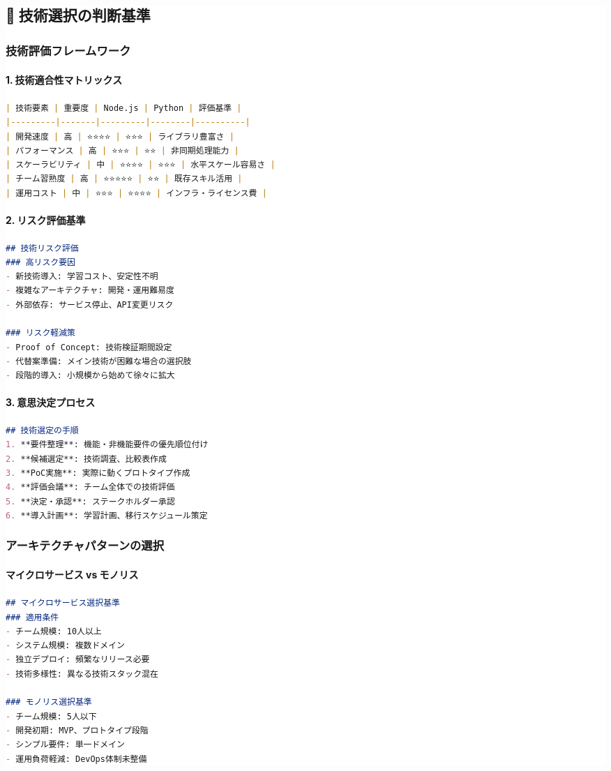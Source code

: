 ## 🔧 技術選択の判断基準

### 技術評価フレームワーク

#### 1. 技術適合性マトリックス
```markdown
| 技術要素 | 重要度 | Node.js | Python | 評価基準 |
|---------|-------|---------|--------|----------|
| 開発速度 | 高 | ⭐⭐⭐⭐ | ⭐⭐⭐ | ライブラリ豊富さ |
| パフォーマンス | 高 | ⭐⭐⭐ | ⭐⭐ | 非同期処理能力 |
| スケーラビリティ | 中 | ⭐⭐⭐⭐ | ⭐⭐⭐ | 水平スケール容易さ |
| チーム習熟度 | 高 | ⭐⭐⭐⭐⭐ | ⭐⭐ | 既存スキル活用 |
| 運用コスト | 中 | ⭐⭐⭐ | ⭐⭐⭐⭐ | インフラ・ライセンス費 |
```

#### 2. リスク評価基準
```markdown
## 技術リスク評価
### 高リスク要因
- 新技術導入: 学習コスト、安定性不明
- 複雑なアーキテクチャ: 開発・運用難易度
- 外部依存: サービス停止、API変更リスク

### リスク軽減策
- Proof of Concept: 技術検証期間設定
- 代替案準備: メイン技術が困難な場合の選択肢
- 段階的導入: 小規模から始めて徐々に拡大
```

#### 3. 意思決定プロセス
```markdown
## 技術選定の手順
1. **要件整理**: 機能・非機能要件の優先順位付け
2. **候補選定**: 技術調査、比較表作成
3. **PoC実施**: 実際に動くプロトタイプ作成
4. **評価会議**: チーム全体での技術評価
5. **決定・承認**: ステークホルダー承認
6. **導入計画**: 学習計画、移行スケジュール策定
```

### アーキテクチャパターンの選択

#### マイクロサービス vs モノリス
```markdown
## マイクロサービス選択基準
### 適用条件
- チーム規模: 10人以上
- システム規模: 複数ドメイン
- 独立デプロイ: 頻繁なリリース必要
- 技術多様性: 異なる技術スタック混在

### モノリス選択基準  
- チーム規模: 5人以下
- 開発初期: MVP、プロトタイプ段階
- シンプル要件: 単一ドメイン
- 運用負荷軽減: DevOps体制未整備
```
